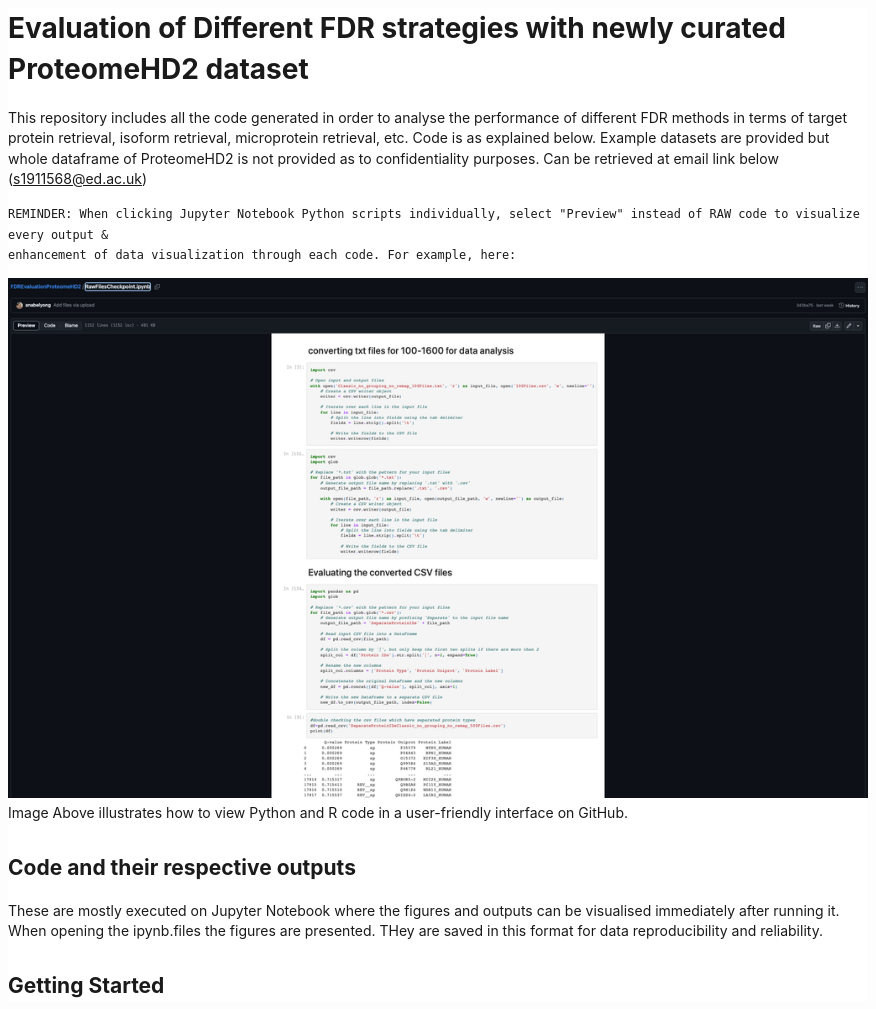 # Evaluation of Different FDR strategies with newly curated ProteomeHD2 dataset

This repository includes all the code generated in order to analyse the performance of different FDR methods in terms of target protein retrieval, isoform retrieval, microprotein retrieval, etc.
Code is as explained below. Example datasets are provided but whole dataframe of ProteomeHD2 is not provided as to confidentiality purposes. Can be retrieved at email link below (s1911568@ed.ac.uk) 

```
REMINDER: When clicking Jupyter Notebook Python scripts individually, select "Preview" instead of RAW code to visualize every output & 
enhancement of data visualization through each code. For example, here: 
```
<img src="https://github.com/anabelyong/FDREvaluationProteomeHD2/blob/main/Viewing Raw Code.png" width="1000"/>
Image Above illustrates how to view Python and R code in a user-friendly interface on GitHub. 

## Code and their respective outputs
These are mostly executed on Jupyter Notebook where the figures and outputs can be visualised immediately after running it. When opening the ipynb.files the figures are presented. THey are saved in this format for data reproducibility and reliability.

## Getting Started
